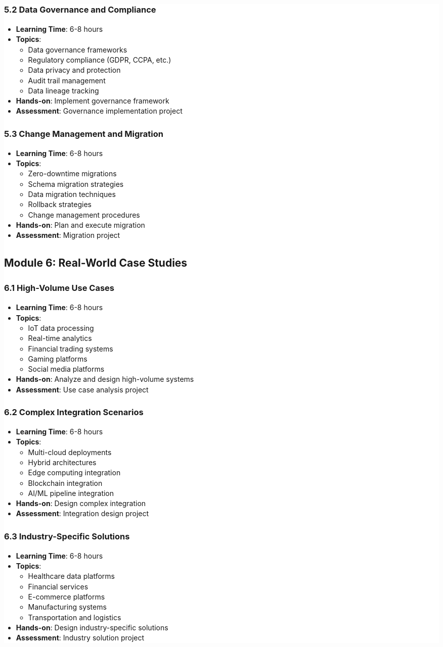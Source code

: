 ### 5.2 Data Governance and Compliance
- **Learning Time**: 6-8 hours
- **Topics**:
  - Data governance frameworks
  - Regulatory compliance (GDPR, CCPA, etc.)
  - Data privacy and protection
  - Audit trail management
  - Data lineage tracking
- **Hands-on**: Implement governance framework
- **Assessment**: Governance implementation project

### 5.3 Change Management and Migration
- **Learning Time**: 6-8 hours
- **Topics**:
  - Zero-downtime migrations
  - Schema migration strategies
  - Data migration techniques
  - Rollback strategies
  - Change management procedures
- **Hands-on**: Plan and execute migration
- **Assessment**: Migration project

## Module 6: Real-World Case Studies

### 6.1 High-Volume Use Cases
- **Learning Time**: 6-8 hours
- **Topics**:
  - IoT data processing
  - Real-time analytics
  - Financial trading systems
  - Gaming platforms
  - Social media platforms
- **Hands-on**: Analyze and design high-volume systems
- **Assessment**: Use case analysis project

### 6.2 Complex Integration Scenarios
- **Learning Time**: 6-8 hours
- **Topics**:
  - Multi-cloud deployments
  - Hybrid architectures
  - Edge computing integration
  - Blockchain integration
  - AI/ML pipeline integration
- **Hands-on**: Design complex integration
- **Assessment**: Integration design project

### 6.3 Industry-Specific Solutions
- **Learning Time**: 6-8 hours
- **Topics**:
  - Healthcare data platforms
  - Financial services
  - E-commerce platforms
  - Manufacturing systems
  - Transportation and logistics
- **Hands-on**: Design industry-specific solutions
- **Assessment**: Industry solution project
